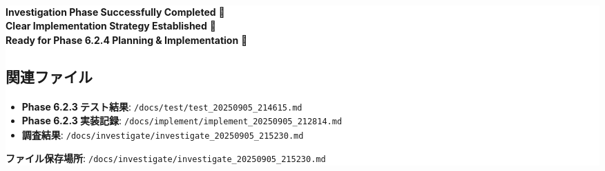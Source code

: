 **Investigation Phase Successfully Completed** 🎯  
**Clear Implementation Strategy Established** 💪  
**Ready for Phase 6.2.4 Planning & Implementation** 🚀

## 関連ファイル

- **Phase 6.2.3 テスト結果**: `/docs/test/test_20250905_214615.md`
- **Phase 6.2.3 実装記録**: `/docs/implement/implement_20250905_212814.md`
- **調査結果**: `/docs/investigate/investigate_20250905_215230.md`

**ファイル保存場所**: `/docs/investigate/investigate_20250905_215230.md`